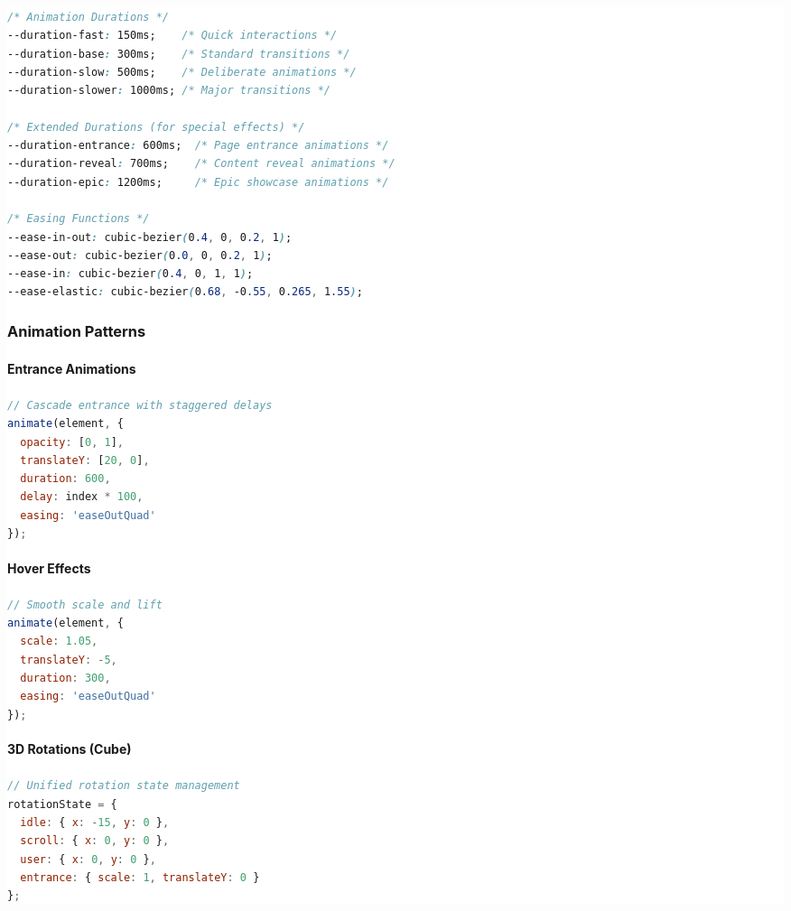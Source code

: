 ```css
/* Animation Durations */
--duration-fast: 150ms;    /* Quick interactions */
--duration-base: 300ms;    /* Standard transitions */
--duration-slow: 500ms;    /* Deliberate animations */
--duration-slower: 1000ms; /* Major transitions */

/* Extended Durations (for special effects) */
--duration-entrance: 600ms;  /* Page entrance animations */
--duration-reveal: 700ms;    /* Content reveal animations */
--duration-epic: 1200ms;     /* Epic showcase animations */

/* Easing Functions */
--ease-in-out: cubic-bezier(0.4, 0, 0.2, 1);
--ease-out: cubic-bezier(0.0, 0, 0.2, 1);
--ease-in: cubic-bezier(0.4, 0, 1, 1);
--ease-elastic: cubic-bezier(0.68, -0.55, 0.265, 1.55);
```

### Animation Patterns

#### Entrance Animations
```javascript
// Cascade entrance with staggered delays
animate(element, {
  opacity: [0, 1],
  translateY: [20, 0],
  duration: 600,
  delay: index * 100,
  easing: 'easeOutQuad'
});
```

#### Hover Effects
```javascript
// Smooth scale and lift
animate(element, {
  scale: 1.05,
  translateY: -5,
  duration: 300,
  easing: 'easeOutQuad'
});
```

#### 3D Rotations (Cube)
```javascript
// Unified rotation state management
rotationState = {
  idle: { x: -15, y: 0 },
  scroll: { x: 0, y: 0 },
  user: { x: 0, y: 0 },
  entrance: { scale: 1, translateY: 0 }
};
```
